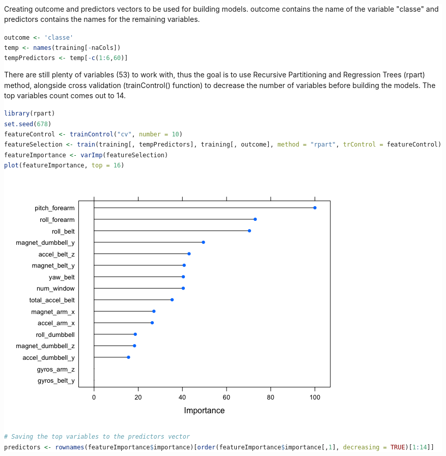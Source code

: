Creating outcome and predictors vectors to be used for building models. outcome contains the name of the variable "classe" and predictors contains the names for the remaining variables.  

```r
outcome <- 'classe'
temp <- names(training[-naCols])
tempPredictors <- temp[-c(1:6,60)]
```
  
There are still plenty of variables (53) to work with, thus the goal is to use Recursive Partitioning and Regression Trees (rpart) method, alongside cross validation (trainControl() function) to decrease the number of variables before building the models. The top variables count comes out to 14.  

```r
library(rpart)
set.seed(678)
featureControl <- trainControl("cv", number = 10)
featureSelection <- train(training[, tempPredictors], training[, outcome], method = "rpart", trControl = featureControl)
featureImportance <- varImp(featureSelection)
plot(featureImportance, top = 16)
```

![](index_files/figure-html/featureSelection-1.png)

```r
# Saving the top variables to the predictors vector
predictors <- rownames(featureImportance$importance)[order(featureImportance$importance[,1], decreasing = TRUE)[1:14]]
```
  